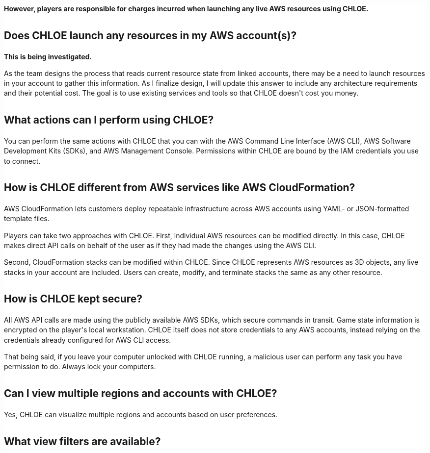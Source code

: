 **However, players are responsible for charges incurred when launching any live
AWS resources using CHLOE.**

## Does CHLOE launch any resources in my AWS account(s)?

**This is being investigated.**

As the team designs the process that reads current resource state from linked
accounts, there may be a need to launch resources in your account to gather this
information. As I finalize design, I will update this answer to include any
architecture requirements and their potential cost. The goal is to use existing
services and tools so that CHLOE doesn't cost you money.

## What actions can I perform using CHLOE?

You can perform the same actions with CHLOE that you can with the AWS Command
Line Interface (AWS CLI), AWS Software Development Kits (SDKs), and AWS
Management Console. Permissions within CHLOE are bound by the IAM credentials
you use to connect.

## How is CHLOE different from AWS services like AWS CloudFormation?

AWS CloudFormation lets customers deploy repeatable infrastructure across AWS
accounts using YAML- or JSON-formatted template files.

Players can take two approaches with CHLOE. First, individual AWS resources can
be modified directly. In this case, CHLOE makes direct API calls on behalf of
the user as if they had made the changes using the AWS CLI.

Second, CloudFormation stacks can be modified within CHLOE. Since CHLOE
represents AWS resources as 3D objects, any live stacks in your account are
included. Users can create, modify, and terminate stacks the same as any other
resource.

## How is CHLOE kept secure?

All AWS API calls are made using the publicly available AWS SDKs, which secure
commands in transit. Game state information is encrypted on the player's local
workstation. CHLOE itself does not store credentials to any AWS accounts,
instead relying on the credentials already configured for AWS CLI access.

That being said, if you leave your computer unlocked with CHLOE running, a
malicious user can perform any task you have permission to do. Always lock your
computers.

## Can I view multiple regions and accounts with CHLOE?

Yes, CHLOE can visualize multiple regions and accounts based on user
preferences.

## What view filters are available?
